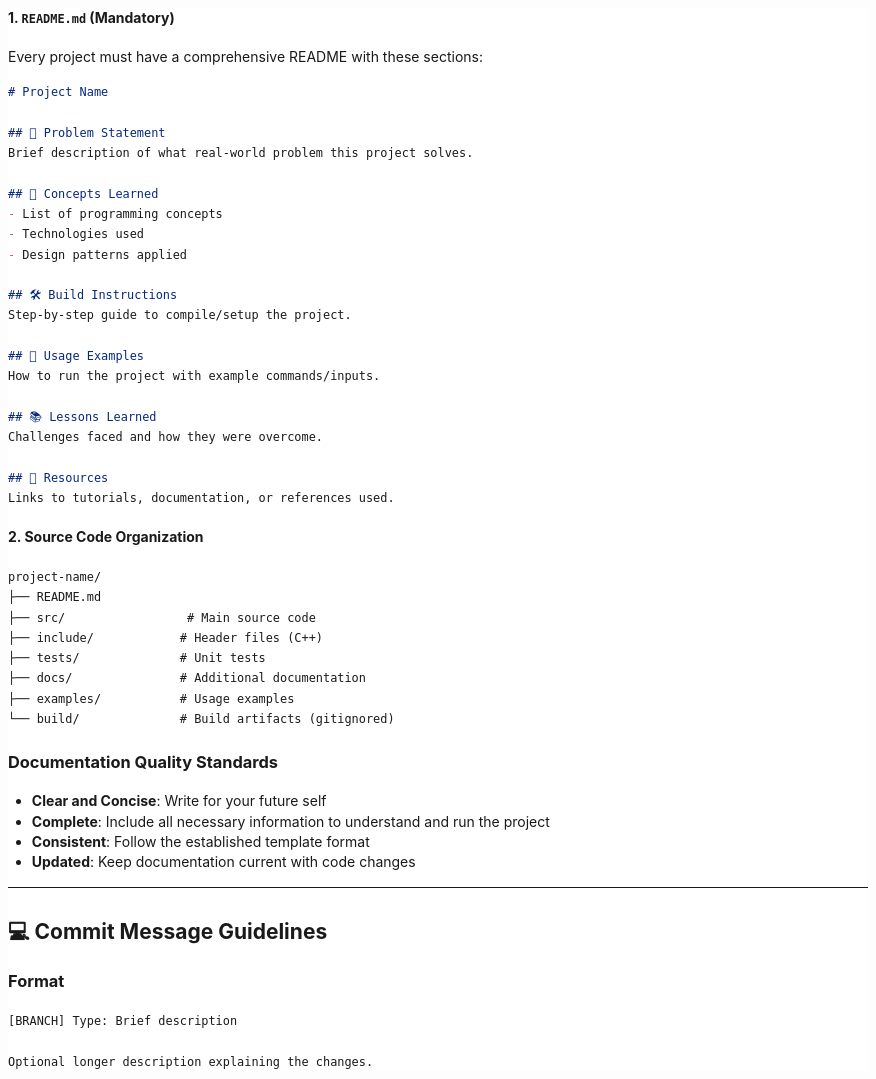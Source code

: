 #### 1. `README.md` (Mandatory)
Every project must have a comprehensive README with these sections:

```markdown
# Project Name

## 🎯 Problem Statement
Brief description of what real-world problem this project solves.

## 🧠 Concepts Learned
- List of programming concepts
- Technologies used
- Design patterns applied

## 🛠️ Build Instructions
Step-by-step guide to compile/setup the project.

## 🚀 Usage Examples
How to run the project with example commands/inputs.

## 📚 Lessons Learned
Challenges faced and how they were overcome.

## 🔗 Resources
Links to tutorials, documentation, or references used.
```

#### 2. Source Code Organization
```
project-name/
├── README.md
├── src/                 # Main source code
├── include/            # Header files (C++)
├── tests/              # Unit tests
├── docs/               # Additional documentation
├── examples/           # Usage examples
└── build/              # Build artifacts (gitignored)
```

### Documentation Quality Standards

- **Clear and Concise**: Write for your future self
- **Complete**: Include all necessary information to understand and run the project
- **Consistent**: Follow the established template format
- **Updated**: Keep documentation current with code changes

---

## 💻 Commit Message Guidelines

### Format
```
[BRANCH] Type: Brief description

Optional longer description explaining the changes.
```
